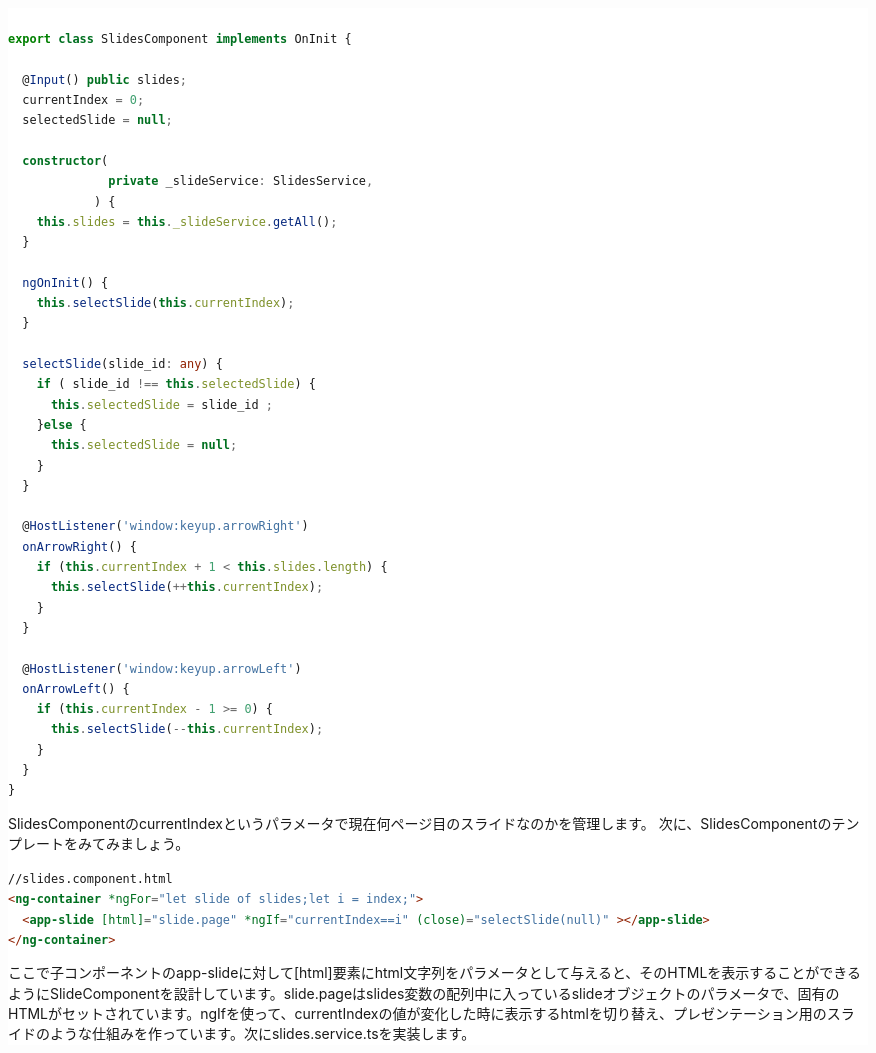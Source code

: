 ```ts

export class SlidesComponent implements OnInit {

  @Input() public slides;
  currentIndex = 0;
  selectedSlide = null;

  constructor(
              private _slideService: SlidesService,
            ) {
    this.slides = this._slideService.getAll();
  }

  ngOnInit() {
    this.selectSlide(this.currentIndex);
  }

  selectSlide(slide_id: any) {
    if ( slide_id !== this.selectedSlide) {
      this.selectedSlide = slide_id ;
    }else {
      this.selectedSlide = null;
    }
  }

  @HostListener('window:keyup.arrowRight')
  onArrowRight() {
    if (this.currentIndex + 1 < this.slides.length) {
      this.selectSlide(++this.currentIndex);
    }
  }

  @HostListener('window:keyup.arrowLeft')
  onArrowLeft() {
    if (this.currentIndex - 1 >= 0) {
      this.selectSlide(--this.currentIndex);
    }
  }
}
```

SlidesComponentのcurrentIndexというパラメータで現在何ページ目のスライドなのかを管理します。
次に、SlidesComponentのテンプレートをみてみましょう。

```html
//slides.component.html
<ng-container *ngFor="let slide of slides;let i = index;">
  <app-slide [html]="slide.page" *ngIf="currentIndex==i" (close)="selectSlide(null)" ></app-slide>
</ng-container>
```

ここで子コンポーネントのapp-slideに対して[html]要素にhtml文字列をパラメータとして与えると、そのHTMLを表示することができるようにSlideComponentを設計しています。slide.pageはslides変数の配列中に入っているslideオブジェクトのパラメータで、固有のHTMLがセットされています。ngIfを使って、currentIndexの値が変化した時に表示するhtmlを切り替え、プレゼンテーション用のスライドのような仕組みを作っています。次にslides.service.tsを実装します。
